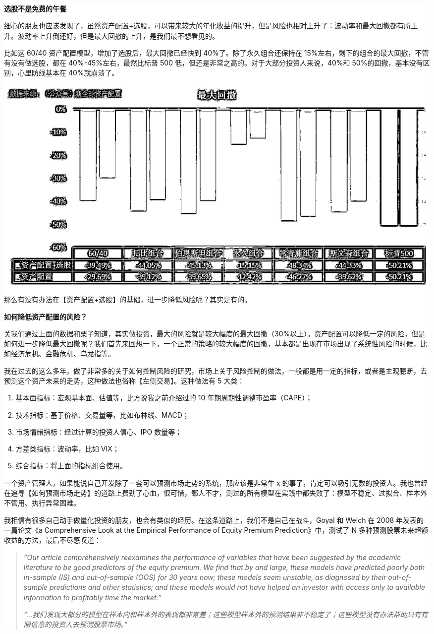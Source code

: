 **选股不是免费的午餐**

细心的朋友也应该发现了，虽然资产配置+选股，可以带来较大的年化收益的提升，但是风险也相对上升了：波动率和最大回撤都有所上升。波动率上升倒还好，但是最大回撤的上升，是我们最不想看见的。 

比如这 60/40 资产配置模型，增加了选股后，最大回撤已经快到 40%了。除了永久组合还保持在 15%左右，剩下的组合的最大回撤，不管有没有做选股，都在 40%-45%左右，最然比标普 500 低，但还是非常之高的。对于大部分投资人来说，40%和 50%的回撤，基本没有区别，心里防线基本在 40%就崩溃了。

![](img/74f79dc9ab5c60c38de3734db4c35ee4.png)

那么有没有办法在【资产配置+选股】的基础，进一步降低风险呢？其实是有的。

**如何降低资产配置的风险？**

关我们通过上面的数据和栗子知道，其实做投资，最大的风险就是较大幅度的最大回撤（30%以上）。资产配置可以降低一定的风险，但是如何进一步降低最大回撤呢？我们首先来回想一下，一个正常的策略的较大幅度的回撤，基本都是出现在市场出现了系统性风险的时候，比如经济危机、金融危机、乌龙指等。

我在过去的这么多年，做了非常多的关于如何控制风险的研究，市场上关于风险控制的做法，一般都是用一定的指标，或者是主观臆断，去预测这个资产未来的走势，这种做法也俗称【左侧交易】。这种做法有 5 大类：

1.  基本面指标：宏观基本面、估值等，比方说我之前介绍过的 10 年期周期性调整市盈率（CAPE）；

2.  技术指标：基于价格、交易量等，比如布林线、MACD；

3.  市场情绪指标：经过计算的投资人信心、IPO 数量等；

4.  方差类指标：波动率，比如 VIX；

5.  综合指标：将上面的指标组合使用。

一个资产管理人，如果能说自己开发除了一套可以预测市场走势的系统，那应该是非常牛 x 的事了，肯定可以吸引无数的投资人。我也曾经在追寻【如何预测市场走势】的道路上费劲了心血，很可惜，鄙人不才，测过的所有模型在实践中都失败了：模型不稳定、过拟合、样本外不管用、执行异常困难。

我相信有很多自己动手做量化投资的朋友，也会有类似的经历。在这条道路上，我们不是自己在战斗，Goyal 和 Welch 在 2008 年发表的一篇论文《a Comprehensive Look at the Empirical Performance of Equity Premium Prediction》中，测试了 N 多种预测股票未来超额收益的方法，最后不尽感叹道：

> *“Our article comprehensively reexamines the performance of variables that have been suggested by the academic literature to be good predictors of the equity premium. We find that by and large, these models have predicted poorly both in-sample (IS) and out-of-sample (OOS) for 30 years now; these models seem unstable, as diagnosed by their out-of-sample predictions and other statistics; and these models would not have helped an investor with access only to available information to profitably time the market.”*
> 
> *“...我们发现大部分的模型在样本内和样本外的表现都非常差；这些模型样本外的预测结果非不稳定了；这些模型没有办法帮助只有有限信息的投资人去预测股票市场。”*
